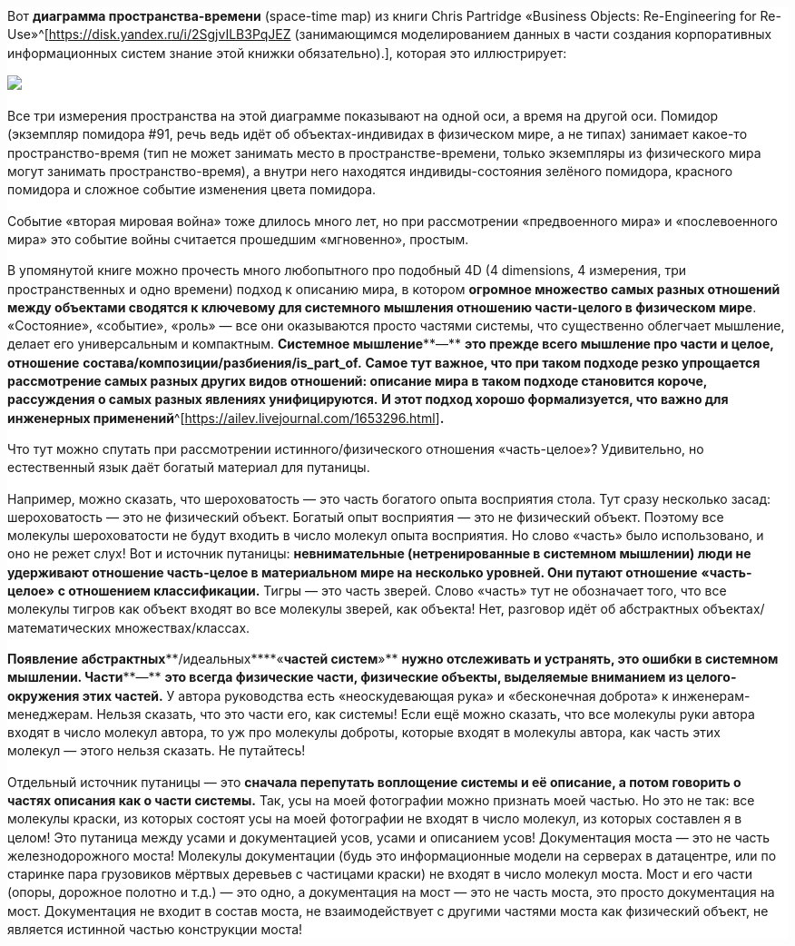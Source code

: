 Вот **диаграмма пространства-времени** (space-time map) из книги Chris Partridge «Business Objects: Re-Engineering for Re-Use»^[<https://disk.yandex.ru/i/2SgjvILB3PqJEZ> (занимающимся моделированием данных в части создания корпоративных информационных систем знание этой книжки обязательно).], которая это иллюстрирует:

![](/ru/professional/systems-thinking/12.png)

Все три измерения пространства на этой диаграмме показывают на одной оси, а время на другой оси. Помидор (экземпляр помидора #91, речь ведь идёт об объектах-индивидах в физическом мире, а не типах) занимает какое-то пространство-время (тип не может занимать место в пространстве-времени, только экземпляры из физического мира могут занимать пространство-время), а внутри него находятся индивиды-состояния зелёного помидора, красного помидора и сложное событие изменения цвета помидора.

Событие «вторая мировая война» тоже длилось много лет, но при рассмотрении «предвоенного мира» и «послевоенного мира» это событие войны считается прошедшим «мгновенно», простым.

В упомянутой книге можно прочесть много любопытного про подобный 4D (4 dimensions, 4 измерения, три пространственных и одно времени) подход к описанию мира, в котором **огромное множество самых разных отношений между объектами сводятся к ключевому для системного мышления отношению части-целого в физическом мире**. «Состояние», «событие», «роль» — все они оказываются просто частями системы, что существенно облегчает мышление, делает его универсальным и компактным. **Системное мышление****—** **это прежде всего мышление про части и целое, отношение** **состава/композиции/разбиения/****is****\_****part****\_****of****.** **Самое тут важное, что при таком подходе резко упрощается рассмотрение самых разных других видов отношений: описание мира в таком подходе становится короче, рассуждения о самых разных явлениях унифицируются.** **И этот подход хорошо формализуется, что важно для инженерных применений**^[<https://ailev.livejournal.com/1653296.html>]**.**

Что тут можно спутать при рассмотрении истинного/физического отношения «часть-целое»? Удивительно, но естественный язык даёт богатый материал для путаницы.

Например, можно сказать, что шероховатость — это часть богатого опыта восприятия стола. Тут сразу несколько засад: шероховатость — это не физический объект. Богатый опыт восприятия — это не физический объект. Поэтому все молекулы шероховатости не будут входить в число молекул опыта восприятия. Но слово «часть» было использовано, и оно не режет слух! Вот и источник путаницы: **невнимательные (нетренированные в системном мышлении) люди не удерживают отношение часть-целое в материальном мире на несколько уровней. Они путают отношение** **«****часть-целое****»** **с отношением классификации.** Тигры — это часть зверей. Слово «часть» тут не обозначает того, что все молекулы тигров как объект входят во все молекулы зверей, как объекта! Нет, разговор идёт об абстрактных объектах/математических множествах/классах.

**Появление** **абстрактных****/идеальных****«****частей** **систем****»** **нужно отслеживать и устранять, это ошибки в системном мышлении. Части****—** **это всегда физические части, физические объекты, выделяемые вниманием из целого-окружения этих частей.** У автора руководства есть «неоскудевающая рука» и «бесконечная доброта» к инженерам-менеджерам. Нельзя сказать, что это части его, как системы! Если ещё можно сказать, что все молекулы руки автора входят в число молекул автора, то уж про молекулы доброты, которые входят в молекулы автора, как часть этих молекул — этого нельзя сказать. Не путайтесь!

Отдельный источник путаницы — это **сначала перепутать воплощение системы и её описание, а потом говорить о частях описания как о части системы.** Так, усы на моей фотографии можно признать моей частью. Но это не так: все молекулы краски, из которых состоят усы на моей фотографии не входят в число молекул, из которых составлен я в целом! Это путаница между усами и документацией усов, усами и описанием усов! Документация моста — это не часть железнодорожного моста! Молекулы документации (будь это информационные модели на серверах в датацентре, или по старинке пара грузовиков мёртвых деревьев с частицами краски) не входят в число молекул моста. Мост и его части (опоры, дорожное полотно и т.д.) — это одно, а документация на мост — это не часть моста, это просто документация на мост. Документация не входит в состав моста, не взаимодействует с другими частями моста как физический объект, не является истинной частью конструкции моста!
